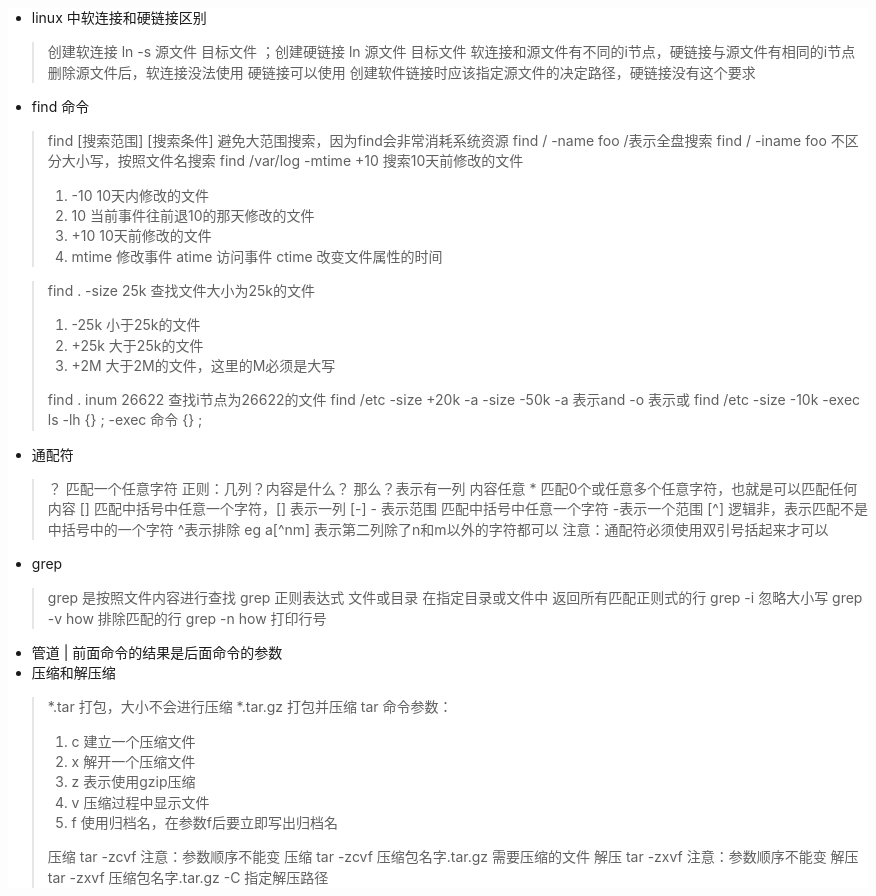 * linux 中软连接和硬链接区别

> 创建软连接 ln -s 源文件 目标文件 ；创建硬链接 ln 源文件 目标文件
> 软连接和源文件有不同的i节点，硬链接与源文件有相同的i节点
> 删除源文件后，软连接没法使用 硬链接可以使用
> 创建软件链接时应该指定源文件的决定路径，硬链接没有这个要求

* find 命令

> find [搜索范围] [搜索条件] 避免大范围搜索，因为find会非常消耗系统资源
> find / -name foo   /表示全盘搜索
> find / -iname foo 不区分大小写，按照文件名搜索
> find /var/log -mtime +10 搜索10天前修改的文件
> 
> 1. -10 10天内修改的文件
> 2. 10 当前事件往前退10的那天修改的文件
> 3. +10 10天前修改的文件
> 4. mtime 修改事件  atime 访问事件 ctime 改变文件属性的时间

> find . -size 25k 查找文件大小为25k的文件
> 
> 1. -25k 小于25k的文件
> 2. +25k 大于25k的文件
> 3. +2M 大于2M的文件，这里的M必须是大写
> 
> find . inum 26622 查找i节点为26622的文件
> find /etc -size +20k -a -size -50k  -a 表示and  -o 表示或
> find /etc -size -10k -exec ls -lh {} \;    -exec 命令 {} \;

* 通配符

> ？ 匹配一个任意字符   正则：几列？内容是什么？ 那么？表示有一列 内容任意
> \* 匹配0个或任意多个任意字符，也就是可以匹配任何内容
> [] 匹配中括号中任意一个字符，[] 表示一列
> [-] - 表示范围 匹配中括号中任意一个字符 -表示一个范围
> [^] 逻辑非，表示匹配不是中括号中的一个字符 ^表示排除 eg a[^nm] 表示第二列除了n和m以外的字符都可以
> 注意：通配符必须使用双引号括起来才可以

* grep

> grep 是按照文件内容进行查找
> grep 正则表达式  文件或目录 在指定目录或文件中 返回所有匹配正则式的行
> grep -i 忽略大小写
> grep -v how 排除匹配的行
> grep -n how 打印行号

* 管道  |  前面命令的结果是后面命令的参数
* 压缩和解压缩

> *.tar 打包，大小不会进行压缩
> *.tar.gz 打包并压缩
> tar 命令参数：
> 
> 1. c 建立一个压缩文件
> 2. x 解开一个压缩文件
> 3. z 表示使用gzip压缩
> 4. v 压缩过程中显示文件
> 5. f 使用归档名，在参数f后要立即写出归档名
> 
> 压缩 tar -zcvf 注意：参数顺序不能变
> 压缩 tar -zcvf 压缩包名字.tar.gz  需要压缩的文件
> 解压 tar -zxvf 注意：参数顺序不能变
> 解压 tar -zxvf 压缩包名字.tar.gz -C 指定解压路径
